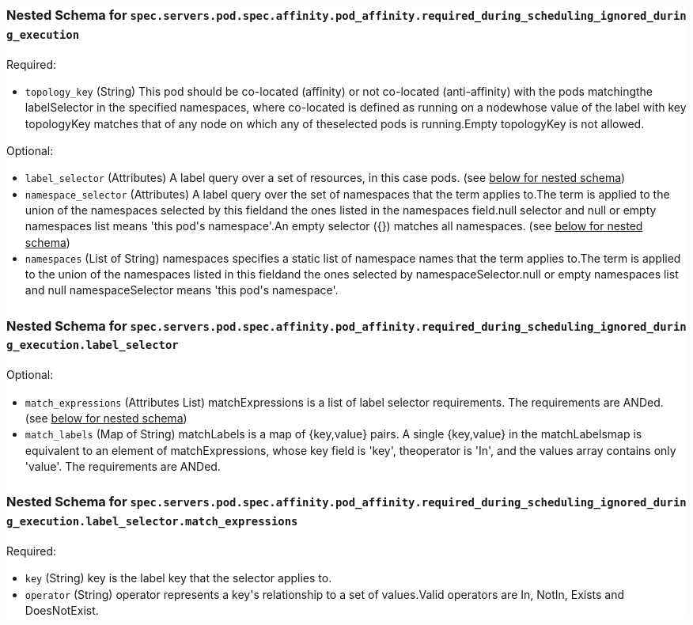 
<a id="nestedatt--spec--servers--pod--spec--affinity--pod_affinity--required_during_scheduling_ignored_during_execution"></a>
### Nested Schema for `spec.servers.pod.spec.affinity.pod_affinity.required_during_scheduling_ignored_during_execution`

Required:

- `topology_key` (String) This pod should be co-located (affinity) or not co-located (anti-affinity) with the pods matchingthe labelSelector in the specified namespaces, where co-located is defined as running on a nodewhose value of the label with key topologyKey matches that of any node on which any of theselected pods is running.Empty topologyKey is not allowed.

Optional:

- `label_selector` (Attributes) A label query over a set of resources, in this case pods. (see [below for nested schema](#nestedatt--spec--servers--pod--spec--affinity--pod_affinity--required_during_scheduling_ignored_during_execution--label_selector))
- `namespace_selector` (Attributes) A label query over the set of namespaces that the term applies to.The term is applied to the union of the namespaces selected by this fieldand the ones listed in the namespaces field.null selector and null or empty namespaces list means 'this pod's namespace'.An empty selector ({}) matches all namespaces. (see [below for nested schema](#nestedatt--spec--servers--pod--spec--affinity--pod_affinity--required_during_scheduling_ignored_during_execution--namespace_selector))
- `namespaces` (List of String) namespaces specifies a static list of namespace names that the term applies to.The term is applied to the union of the namespaces listed in this fieldand the ones selected by namespaceSelector.null or empty namespaces list and null namespaceSelector means 'this pod's namespace'.

<a id="nestedatt--spec--servers--pod--spec--affinity--pod_affinity--required_during_scheduling_ignored_during_execution--label_selector"></a>
### Nested Schema for `spec.servers.pod.spec.affinity.pod_affinity.required_during_scheduling_ignored_during_execution.label_selector`

Optional:

- `match_expressions` (Attributes List) matchExpressions is a list of label selector requirements. The requirements are ANDed. (see [below for nested schema](#nestedatt--spec--servers--pod--spec--affinity--pod_affinity--required_during_scheduling_ignored_during_execution--label_selector--match_expressions))
- `match_labels` (Map of String) matchLabels is a map of {key,value} pairs. A single {key,value} in the matchLabelsmap is equivalent to an element of matchExpressions, whose key field is 'key', theoperator is 'In', and the values array contains only 'value'. The requirements are ANDed.

<a id="nestedatt--spec--servers--pod--spec--affinity--pod_affinity--required_during_scheduling_ignored_during_execution--label_selector--match_expressions"></a>
### Nested Schema for `spec.servers.pod.spec.affinity.pod_affinity.required_during_scheduling_ignored_during_execution.label_selector.match_expressions`

Required:

- `key` (String) key is the label key that the selector applies to.
- `operator` (String) operator represents a key's relationship to a set of values.Valid operators are In, NotIn, Exists and DoesNotExist.
